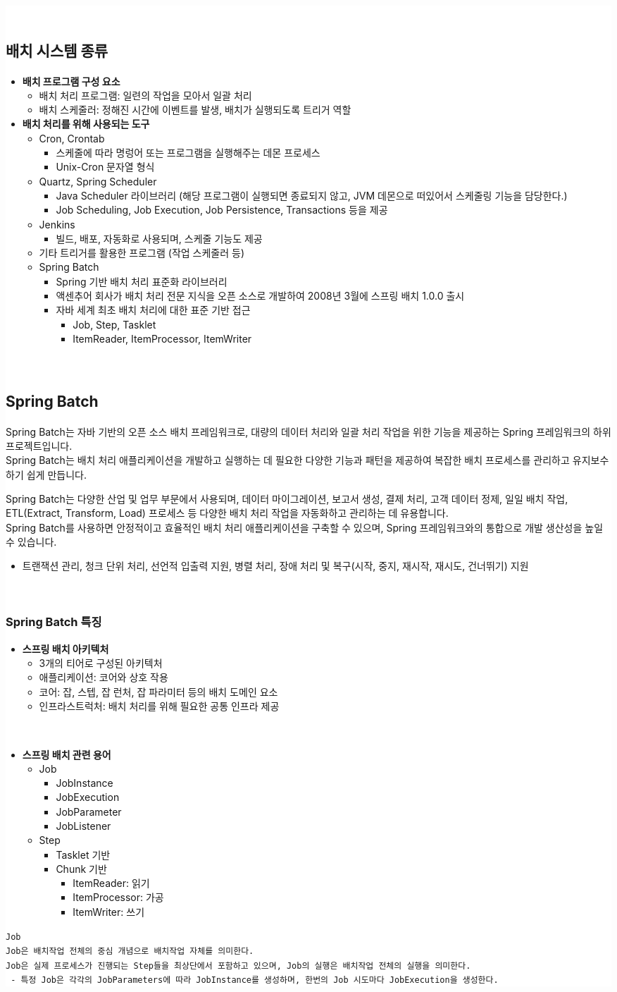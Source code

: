 <br/>

## 배치 시스템 종류

 - __배치 프로그램 구성 요소__
    - 배치 처리 프로그램: 일련의 작업을 모아서 일괄 처리
    - 배치 스케줄러: 정해진 시간에 이벤트를 발생, 배치가 실행되도록 트리거 역할
 - __배치 처리를 위해 사용되는 도구__
    - Cron, Crontab
        - 스케줄에 따라 명렁어 또는 프로그램을 실행해주는 데몬 프로세스
        - Unix-Cron 문자열 형식
    - Quartz, Spring Scheduler
        - Java Scheduler 라이브러리 (해당 프로그램이 실행되면 종료되지 않고, JVM 데몬으로 떠있어서 스케줄링 기능을 담당한다.)
        - Job Scheduling, Job Execution, Job Persistence, Transactions 등을 제공
    - Jenkins
        - 빌드, 배포, 자동화로 사용되며, 스케줄 기능도 제공
    - 기타 트리거를 활용한 프로그램 (작업 스케줄러 등)
    - Spring Batch
        - Spring 기반 배치 처리 표준화 라이브러리
        - 액센추어 회사가 배치 처리 전문 지식을 오픈 소스로 개발하여 2008년 3월에 스프링 배치 1.0.0 출시
        - 자바 세계 최초 배치 처리에 대한 표준 기반 접근
            - Job, Step, Tasklet
            - ItemReader, ItemProcessor, ItemWriter

<br/>

## Spring Batch

Spring Batch는 자바 기반의 오픈 소스 배치 프레임워크로, 대량의 데이터 처리와 일괄 처리 작업을 위한 기능을 제공하는 Spring 프레임워크의 하위 프로젝트입니다.  
Spring Batch는 배치 처리 애플리케이션을 개발하고 실행하는 데 필요한 다양한 기능과 패턴을 제공하여 복잡한 배치 프로세스를 관리하고 유지보수하기 쉽게 만듭니다.  

Spring Batch는 다양한 산업 및 업무 부문에서 사용되며, 데이터 마이그레이션, 보고서 생성, 결제 처리, 고객 데이터 정제, 일일 배치 작업, ETL(Extract, Transform, Load) 프로세스 등 다양한 배치 처리 작업을 자동화하고 관리하는 데 유용합니다.  
Spring Batch를 사용하면 안정적이고 효율적인 배치 처리 애플리케이션을 구축할 수 있으며, Spring 프레임워크와의 통합으로 개발 생산성을 높일 수 있습니다.  

 - 트랜잭션 관리, 청크 단위 처리, 선언적 입출력 지원, 병렬 처리, 장애 처리 및 복구(시작, 중지, 재시작, 재시도, 건너뛰기) 지원

<br/>

### Spring Batch 특징

 - __스프링 배치 아키텍처__
   - 3개의 티어로 구성된 아키텍처
   - 애플리케이션: 코어와 상호 작용
   - 코어: 잡, 스텝, 잡 런처, 잡 파라미터 등의 배치 도메인 요소
   - 인프라스트럭처: 배치 처리를 위해 필요한 공통 인프라 제공

<br/>

 - __스프링 배치 관련 용어__
   - Job
      - JobInstance
      - JobExecution
      - JobParameter
      - JobListener
   - Step
      - Tasklet 기반
      - Chunk 기반
         - ItemReader: 읽기
         - ItemProcessor: 가공
         - ItemWriter: 쓰기
```
Job
Job은 배치작업 전체의 중심 개념으로 배치작업 자체를 의미한다.
Job은 실제 프로세스가 진행되는 Step들을 최상단에서 포함하고 있으며, Job의 실행은 배치작업 전체의 실행을 의미한다.
 - 특정 Job은 각각의 JobParameters에 따라 JobInstance를 생성하며, 한번의 Job 시도마다 JobExecution을 생성한다.
```